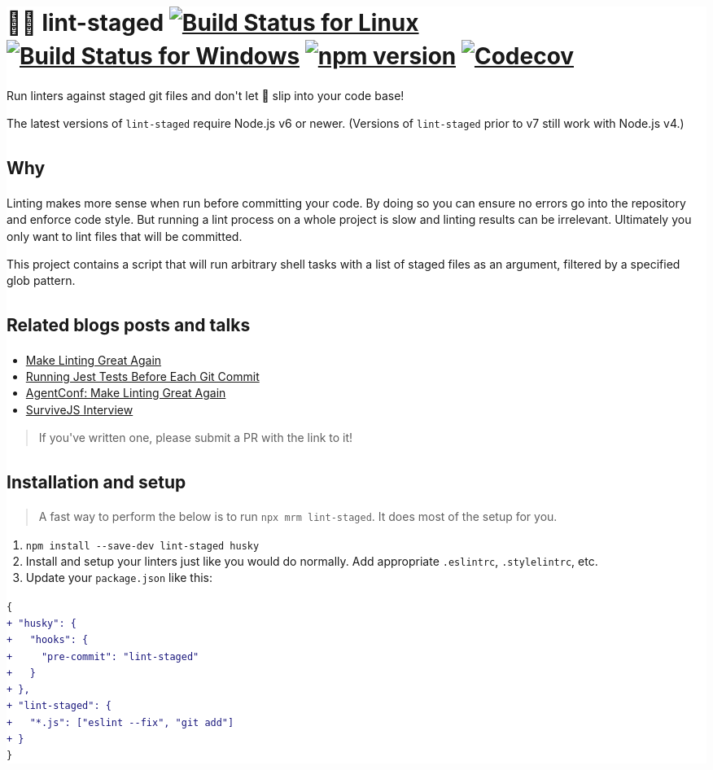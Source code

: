 # 🚫💩 lint-staged [![Build Status for Linux](https://travis-ci.org/okonet/lint-staged.svg?branch=master)](https://travis-ci.org/okonet/lint-staged) [![Build Status for Windows](https://ci.appveyor.com/api/projects/status/github/okonet/lint-staged?branch=master&svg=true)](https://ci.appveyor.com/project/okonet/lint-staged) [![npm version](https://badge.fury.io/js/lint-staged.svg)](https://badge.fury.io/js/lint-staged) [![Codecov](https://codecov.io/gh/okonet/lint-staged/branch/master/graph/badge.svg)](https://codecov.io/gh/okonet/lint-staged)

Run linters against staged git files and don't let :poop: slip into your code base!

The latest versions of `lint-staged` require Node.js v6 or newer. (Versions of `lint-staged` prior to v7 still work with Node.js v4.)

## Why

Linting makes more sense when run before committing your code. By doing so you can ensure no errors go into the repository and enforce code style. But running a lint process on a whole project is slow and linting results can be irrelevant. Ultimately you only want to lint files that will be committed.

This project contains a script that will run arbitrary shell tasks with a list of staged files as an argument, filtered by a specified glob pattern.

## Related blogs posts and talks

* [Make Linting Great Again](https://medium.com/@okonetchnikov/make-linting-great-again-f3890e1ad6b8#.8qepn2b5l)
* [Running Jest Tests Before Each Git Commit](https://benmccormick.org/2017/02/26/running-jest-tests-before-each-git-commit/)
* [AgentConf: Make Linting Great Again](https://www.youtube.com/watch?v=-mhY7e-EsC4)
* [SurviveJS Interview](https://survivejs.com/blog/lint-staged-interview/)

> If you've written one, please submit a PR with the link to it!

## Installation and setup

> A fast way to perform the below is to run `npx mrm lint-staged`. It does most of the setup for you.

1.  `npm install --save-dev lint-staged husky`
1.  Install and setup your linters just like you would do normally. Add appropriate `.eslintrc`, `.stylelintrc`, etc.
1.  Update your `package.json` like this:

```diff json
{
+ "husky": {
+   "hooks": {  
+     "pre-commit": "lint-staged"
+   }
+ },
+ "lint-staged": {
+   "*.js": ["eslint --fix", "git add"]
+ }
}
```
